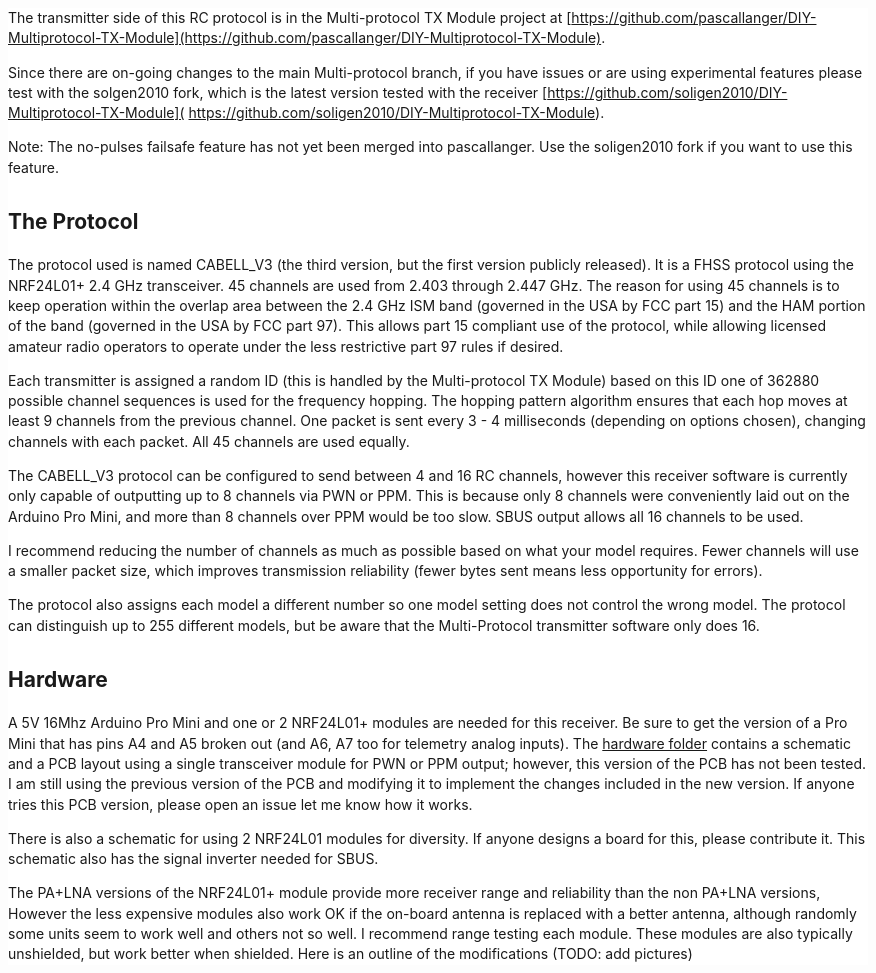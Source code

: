 The transmitter side of this RC protocol is in the Multi-protocol TX Module project at [https://github.com/pascallanger/DIY-Multiprotocol-TX-Module](https://github.com/pascallanger/DIY-Multiprotocol-TX-Module).

Since there are on-going changes to the main Multi-protocol branch, if you have issues or are using experimental features please test with the solgen2010 fork, which is the latest version tested with the receiver [https://github.com/soligen2010/DIY-Multiprotocol-TX-Module]( https://github.com/soligen2010/DIY-Multiprotocol-TX-Module).

Note: The no-pulses failsafe feature has not yet been merged into pascallanger. Use the soligen2010 fork if you want to use this feature.

## The Protocol
The protocol used is named CABELL_V3 (the third version, but the first version publicly released).  It is a FHSS protocol using the NRF24L01+ 2.4 GHz transceiver.  45 channels are used from 2.403 through 2.447 GHz.  The reason for using 45 channels is to keep operation within the overlap area between the 2.4 GHz ISM band (governed in the USA by FCC part 15) and the HAM portion of the band (governed in the USA by FCC part 97).  This allows part 15 compliant use of the protocol, while allowing licensed amateur radio operators to operate under the less restrictive part 97 rules if desired.

Each transmitter is assigned a random ID (this is handled by the Multi-protocol TX Module) based on this ID one of 362880 possible channel sequences is used for the frequency hopping.  The hopping pattern algorithm ensures that each hop moves at least 9 channels from the previous channel.  One packet is sent every 3 - 4 milliseconds (depending on options chosen), changing channels with each packet. All 45 channels are used equally.

The CABELL_V3 protocol can be configured to send between 4 and 16 RC channels, however this receiver software is currently only capable of outputting up to 8 channels via PWN or PPM.  This is because only 8 channels were conveniently laid out on the Arduino Pro Mini, and more than 8 channels over PPM would be too slow.  SBUS output allows all 16 channels to be used.

I recommend reducing the number of channels as much as possible based on what your model requires.  Fewer channels will use a smaller packet size, which improves transmission reliability (fewer bytes sent means less opportunity for errors).

The protocol also assigns each model a different number so one model setting does not control the wrong model.  The protocol can distinguish up to 255 different models, but be aware that the Multi-Protocol transmitter software only does 16.

## Hardware
A 5V 16Mhz Arduino Pro Mini and one or 2 NRF24L01+ modules are needed for this receiver.  Be sure to get the version of a Pro Mini that has pins A4 and A5 broken out (and A6, A7 too for telemetry analog inputs).  The [hardware folder](https://github.com/soligen2010/RC_RX_CABELL_V3_FHSS/tree/master/hardware) contains a schematic and a PCB layout using a single transceiver module for PWN or PPM output; however, this version of the PCB has not been tested.  I am still using the previous version of the PCB and modifying it to implement the changes included in the new version. If anyone tries this PCB version, please open an issue let me know how it works. 

There is also a schematic for using 2 NRF24L01 modules for diversity.  If anyone designs a board for this, please contribute it.  This schematic also has the signal inverter needed for SBUS.

The PA+LNA versions of the NRF24L01+ module provide more receiver range and reliability than the non PA+LNA versions, However the less expensive modules also work OK if the on-board antenna is replaced with a better antenna, although randomly some units seem to work well and others not so well.  I recommend range testing each module.  These modules are also typically unshielded, but work better when shielded.  Here is an outline of the modifications (TODO: add pictures)
